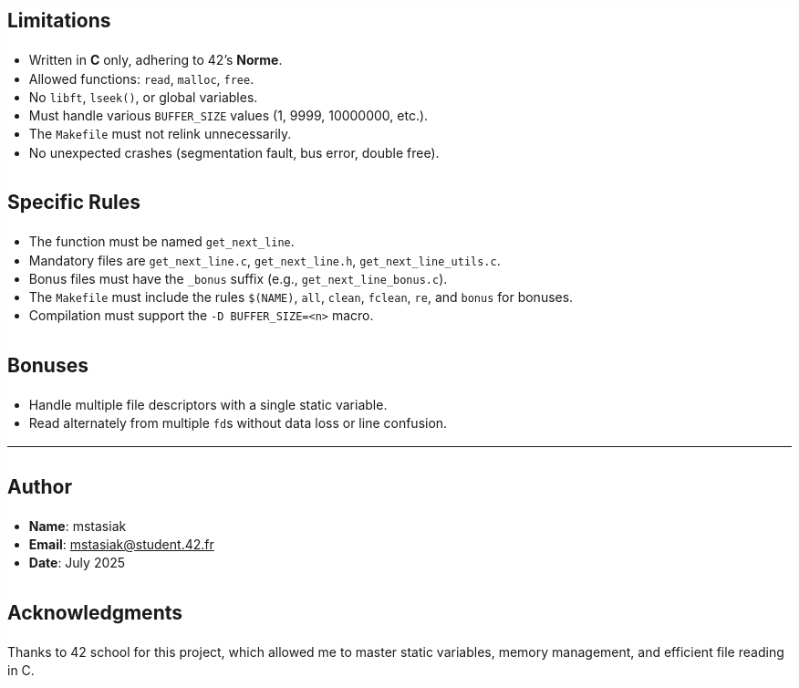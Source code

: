 ## Limitations
- Written in **C** only, adhering to 42’s **Norme**.
- Allowed functions: `read`, `malloc`, `free`.
- No `libft`, `lseek()`, or global variables.
- Must handle various `BUFFER_SIZE` values (1, 9999, 10000000, etc.).
- The `Makefile` must not relink unnecessarily.
- No unexpected crashes (segmentation fault, bus error, double free).

## Specific Rules
- The function must be named `get_next_line`.
- Mandatory files are `get_next_line.c`, `get_next_line.h`, `get_next_line_utils.c`.
- Bonus files must have the `_bonus` suffix (e.g., `get_next_line_bonus.c`).
- The `Makefile` must include the rules `$(NAME)`, `all`, `clean`, `fclean`, `re`, and `bonus` for bonuses.
- Compilation must support the `-D BUFFER_SIZE=<n>` macro.

## Bonuses
- Handle multiple file descriptors with a single static variable.
- Read alternately from multiple `fd`s without data loss or line confusion.

---

## Author
- **Name**: mstasiak
- **Email**: mstasiak@student.42.fr
- **Date**: July 2025

## Acknowledgments
Thanks to 42 school for this project, which allowed me to master static variables, memory management, and efficient file reading in C.